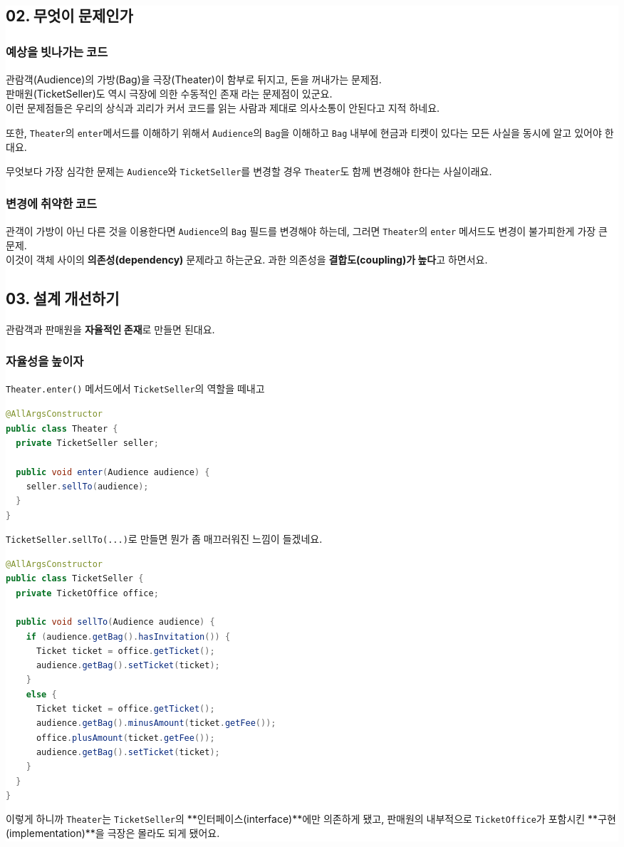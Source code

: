 ## 02. 무엇이 문제인가

### 예상을 빗나가는 코드
관람객(Audience)의 가방(Bag)을 극장(Theater)이 함부로 뒤지고, 돈을 꺼내가는 문제점.  
판매원(TicketSeller)도 역시 극장에 의한 수동적인 존재 라는 문제점이 있군요.  
이런 문제점들은 우리의 상식과 괴리가 커서 코드를 읽는 사람과 제대로 의사소통이 안된다고 지적 하네요.

또한, `Theater`의 `enter`메서드를 이해하기 위해서 `Audience`의 `Bag`을 이해하고 `Bag` 내부에 현금과 티켓이 있다는 모든 사실을 동시에 알고 있어야 한대요.

무엇보다 가장 심각한 문제는 `Audience`와 `TicketSeller`를 변경할 경우 `Theater`도 함께 변경해야 한다는 사실이래요.

### 변경에 취약한 코드
관객이 가방이 아닌 다른 것을 이용한다면 `Audience`의 `Bag` 필드를 변경해야 하는데, 그러면 `Theater`의 `enter` 메서드도 변경이 불가피한게 가장 큰 문제.  
이것이 객체 사이의 **의존성(dependency)** 문제라고 하는군요.
과한 의존성을 **결합도(coupling)가 높다**고 하면서요.

## 03. 설계 개선하기
관람객과 판매원을 **자율적인 존재**로 만들면 된대요.

### 자율성을 높이자
`Theater.enter()` 메서드에서 `TicketSeller`의 역할을 떼내고
```java
@AllArgsConstructor
public class Theater {
  private TicketSeller seller;

  public void enter(Audience audience) {
    seller.sellTo(audience);
  }
}
```
 `TicketSeller.sellTo(...)`로 만들면 뭔가 좀 매끄러워진 느낌이 들겠네요.
```java
@AllArgsConstructor
public class TicketSeller {
  private TicketOffice office;

  public void sellTo(Audience audience) {
    if (audience.getBag().hasInvitation()) {
      Ticket ticket = office.getTicket();
      audience.getBag().setTicket(ticket);
    }
    else {
      Ticket ticket = office.getTicket();
      audience.getBag().minusAmount(ticket.getFee());
      office.plusAmount(ticket.getFee());
      audience.getBag().setTicket(ticket);
    }
  }
}
```
이렇게 하니까 `Theater`는 `TicketSeller`의 **인터페이스(interface)**에만 의존하게 됐고, 판매원의 내부적으로 `TicketOffice`가 포함시킨 **구현(implementation)**을 극장은 몰라도 되게 됐어요.
